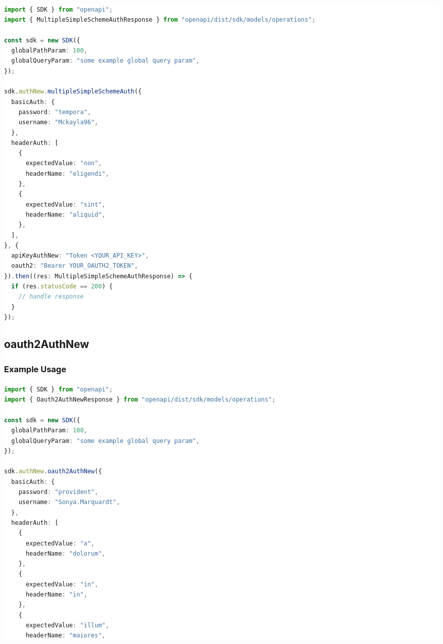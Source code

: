 ```typescript
import { SDK } from "openapi";
import { MultipleSimpleSchemeAuthResponse } from "openapi/dist/sdk/models/operations";

const sdk = new SDK({
  globalPathParam: 100,
  globalQueryParam: "some example global query param",
});

sdk.authNew.multipleSimpleSchemeAuth({
  basicAuth: {
    password: "tempora",
    username: "Mckayla96",
  },
  headerAuth: [
    {
      expectedValue: "non",
      headerName: "eligendi",
    },
    {
      expectedValue: "sint",
      headerName: "aliquid",
    },
  ],
}, {
  apiKeyAuthNew: "Token <YOUR_API_KEY>",
  oauth2: "Bearer YOUR_OAUTH2_TOKEN",
}).then((res: MultipleSimpleSchemeAuthResponse) => {
  if (res.statusCode == 200) {
    // handle response
  }
});
```

## oauth2AuthNew

### Example Usage

```typescript
import { SDK } from "openapi";
import { Oauth2AuthNewResponse } from "openapi/dist/sdk/models/operations";

const sdk = new SDK({
  globalPathParam: 100,
  globalQueryParam: "some example global query param",
});

sdk.authNew.oauth2AuthNew({
  basicAuth: {
    password: "provident",
    username: "Sonya.Marquardt",
  },
  headerAuth: [
    {
      expectedValue: "a",
      headerName: "dolorum",
    },
    {
      expectedValue: "in",
      headerName: "in",
    },
    {
      expectedValue: "illum",
      headerName: "maiores",
```